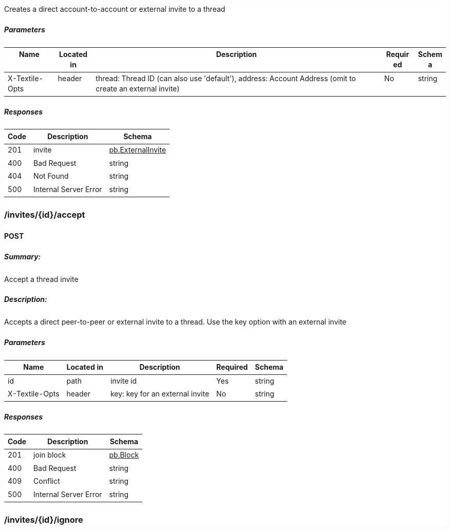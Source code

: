 Creates a direct account-to-account or external invite to a thread

##### Parameters

| Name           | Located in | Description                                                                                              | Required | Schema |
| -------------- | ---------- | -------------------------------------------------------------------------------------------------------- | -------- | ------ |
| X-Textile-Opts | header     | thread: Thread ID (can also use 'default'), address: Account Address (omit to create an external invite) | No       | string |

##### Responses

| Code | Description           | Schema                                  |
| ---- | --------------------- | --------------------------------------- |
| 201  | invite                | [pb.ExternalInvite](#pb.externalinvite) |
| 400  | Bad Request           | string                                  |
| 404  | Not Found             | string                                  |
| 500  | Internal Server Error | string                                  |

### /invites/{id}/accept

#### POST

##### Summary:

Accept a thread invite

##### Description:

Accepts a direct peer-to-peer or external invite to a thread. Use the key option
with an external invite

##### Parameters

| Name           | Located in | Description                     | Required | Schema |
| -------------- | ---------- | ------------------------------- | -------- | ------ |
| id             | path       | invite id                       | Yes      | string |
| X-Textile-Opts | header     | key: key for an external invite | No       | string |

##### Responses

| Code | Description           | Schema                |
| ---- | --------------------- | --------------------- |
| 201  | join block            | [pb.Block](#pb.block) |
| 400  | Bad Request           | string                |
| 409  | Conflict              | string                |
| 500  | Internal Server Error | string                |

### /invites/{id}/ignore
